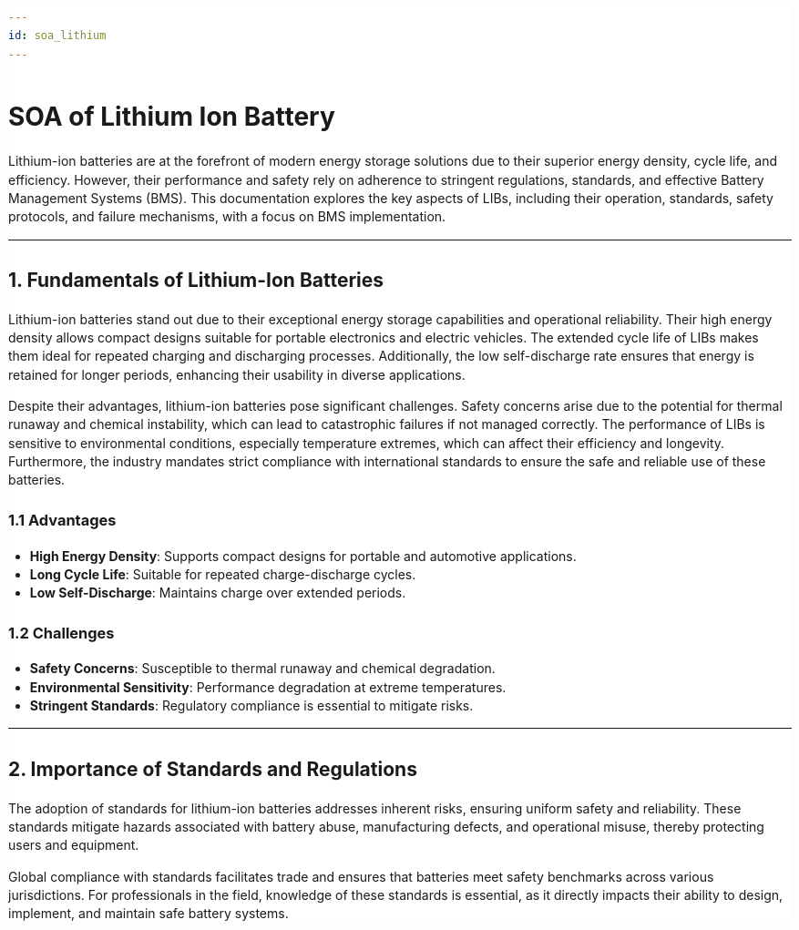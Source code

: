 ```yaml
---
id: soa_lithium
---
```


# SOA of Lithium Ion Battery

Lithium-ion batteries are at the forefront of modern energy storage solutions due to their superior energy density, cycle life, and efficiency. However, their performance and safety rely on adherence to stringent regulations, standards, and effective Battery Management Systems (BMS). This documentation explores the key aspects of LIBs, including their operation, standards, safety protocols, and failure mechanisms, with a focus on BMS implementation.

---

## 1. Fundamentals of Lithium-Ion Batteries

Lithium-ion batteries stand out due to their exceptional energy storage capabilities and operational reliability. Their high energy density allows compact designs suitable for portable electronics and electric vehicles. The extended cycle life of LIBs makes them ideal for repeated charging and discharging processes. Additionally, the low self-discharge rate ensures that energy is retained for longer periods, enhancing their usability in diverse applications.

Despite their advantages, lithium-ion batteries pose significant challenges. Safety concerns arise due to the potential for thermal runaway and chemical instability, which can lead to catastrophic failures if not managed correctly. The performance of LIBs is sensitive to environmental conditions, especially temperature extremes, which can affect their efficiency and longevity. Furthermore, the industry mandates strict compliance with international standards to ensure the safe and reliable use of these batteries.

### 1.1 Advantages
- **High Energy Density**: Supports compact designs for portable and automotive applications.
- **Long Cycle Life**: Suitable for repeated charge-discharge cycles.
- **Low Self-Discharge**: Maintains charge over extended periods.

### 1.2 Challenges
- **Safety Concerns**: Susceptible to thermal runaway and chemical degradation.
- **Environmental Sensitivity**: Performance degradation at extreme temperatures.
- **Stringent Standards**: Regulatory compliance is essential to mitigate risks.

---

## 2. Importance of Standards and Regulations

The adoption of standards for lithium-ion batteries addresses inherent risks, ensuring uniform safety and reliability. These standards mitigate hazards associated with battery abuse, manufacturing defects, and operational misuse, thereby protecting users and equipment.

Global compliance with standards facilitates trade and ensures that batteries meet safety benchmarks across various jurisdictions. For professionals in the field, knowledge of these standards is essential, as it directly impacts their ability to design, implement, and maintain safe battery systems.
